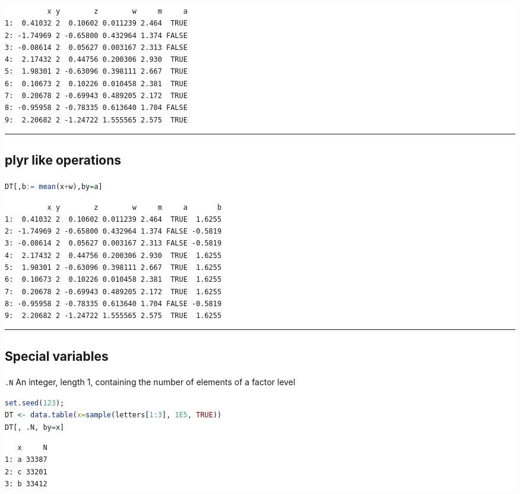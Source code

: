 ```
          x y        z        w     m     a
1:  0.41032 2  0.10602 0.011239 2.464  TRUE
2: -1.74969 2 -0.65800 0.432964 1.374 FALSE
3: -0.08614 2  0.05627 0.003167 2.313 FALSE
4:  2.17432 2  0.44756 0.200306 2.930  TRUE
5:  1.98301 2 -0.63096 0.398111 2.667  TRUE
6:  0.10673 2  0.10226 0.010458 2.381  TRUE
7:  0.20678 2 -0.69943 0.489205 2.172  TRUE
8: -0.95958 2 -0.78335 0.613640 1.704 FALSE
9:  2.20682 2 -1.24722 1.555565 2.575  TRUE
```



---

## plyr like operations


```r
DT[,b:= mean(x+w),by=a]
```

```
          x y        z        w     m     a       b
1:  0.41032 2  0.10602 0.011239 2.464  TRUE  1.6255
2: -1.74969 2 -0.65800 0.432964 1.374 FALSE -0.5819
3: -0.08614 2  0.05627 0.003167 2.313 FALSE -0.5819
4:  2.17432 2  0.44756 0.200306 2.930  TRUE  1.6255
5:  1.98301 2 -0.63096 0.398111 2.667  TRUE  1.6255
6:  0.10673 2  0.10226 0.010458 2.381  TRUE  1.6255
7:  0.20678 2 -0.69943 0.489205 2.172  TRUE  1.6255
8: -0.95958 2 -0.78335 0.613640 1.704 FALSE -0.5819
9:  2.20682 2 -1.24722 1.555565 2.575  TRUE  1.6255
```



---

## Special variables

`.N` An integer, length 1, containing the number of elements of a factor level 


```r
set.seed(123);
DT <- data.table(x=sample(letters[1:3], 1E5, TRUE))
DT[, .N, by=x]
```

```
   x     N
1: a 33387
2: c 33201
3: b 33412
```
